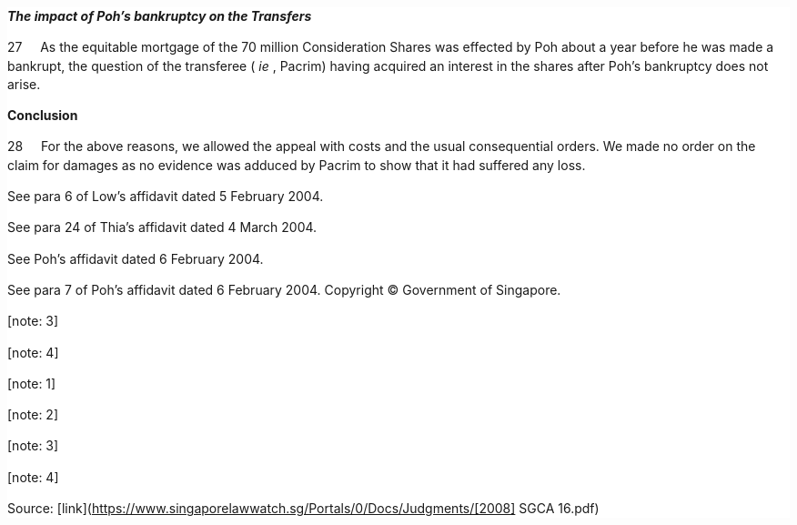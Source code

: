**_The impact of Poh’s bankruptcy on the Transfers_** 

27     As the equitable mortgage of the 70 million Consideration Shares was effected by Poh about a year before he was made a bankrupt, the question of the transferee ( _ie_ , Pacrim) having acquired an interest in the shares after Poh’s bankruptcy does not arise. 

**Conclusion** 

28     For the above reasons, we allowed the appeal with costs and the usual consequential orders. We made no order on the claim for damages as no evidence was adduced by Pacrim to show that it had suffered any loss. 

 See para 6 of Low’s affidavit dated 5 February 2004. 

 See para 24 of Thia’s affidavit dated 4 March 2004. 

 See Poh’s affidavit dated 6 February 2004. 

 See para 7 of Poh’s affidavit dated 6 February 2004. Copyright © Government of Singapore. 

 [note: 3] 

 [note: 4] 

[note: 1] 

[note: 2] 

[note: 3] 

[note: 4] 


Source: [link](https://www.singaporelawwatch.sg/Portals/0/Docs/Judgments/[2008] SGCA 16.pdf)

